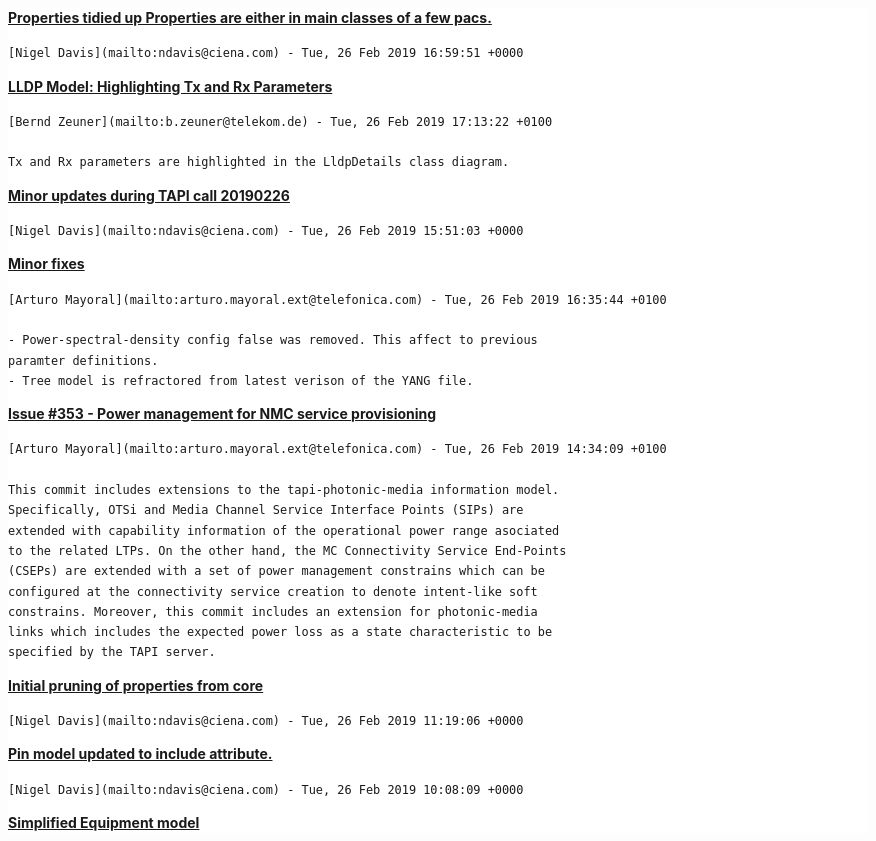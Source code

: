 
__[Properties tidied up Properties are either in main classes of a few pacs.](https://github.com/OpenNetworkingFoundation/TAPI/commit/0524f19e5df9c5607b22b9b7578dfef0b40d88c3)__

    [Nigel Davis](mailto:ndavis@ciena.com) - Tue, 26 Feb 2019 16:59:51 +0000
    
    

__[LLDP Model: Highlighting Tx and Rx Parameters](https://github.com/OpenNetworkingFoundation/TAPI/commit/5387da7809e6db6488b07a591ae109f4a49bbe26)__

    [Bernd Zeuner](mailto:b.zeuner@telekom.de) - Tue, 26 Feb 2019 17:13:22 +0100
    
    Tx and Rx parameters are highlighted in the LldpDetails class diagram.

__[Minor updates during TAPI call 20190226](https://github.com/OpenNetworkingFoundation/TAPI/commit/57686fecec40634206670b04fcc37b8efdea48a5)__

    [Nigel Davis](mailto:ndavis@ciena.com) - Tue, 26 Feb 2019 15:51:03 +0000
    
    

__[Minor fixes](https://github.com/OpenNetworkingFoundation/TAPI/commit/d8587bea593c902f7f9f68f01c154aaf70739e61)__

    [Arturo Mayoral](mailto:arturo.mayoral.ext@telefonica.com) - Tue, 26 Feb 2019 16:35:44 +0100
    
    - Power-spectral-density config false was removed. This affect to previous
    paramter definitions.
    - Tree model is refractored from latest verison of the YANG file.
    

__[Issue #353 - Power management for NMC service provisioning](https://github.com/OpenNetworkingFoundation/TAPI/commit/55dcc9b1647f005c986acf3a47a3c61eff123cad)__

    [Arturo Mayoral](mailto:arturo.mayoral.ext@telefonica.com) - Tue, 26 Feb 2019 14:34:09 +0100
    
    This commit includes extensions to the tapi-photonic-media information model.
    Specifically, OTSi and Media Channel Service Interface Points (SIPs) are
    extended with capability information of the operational power range asociated
    to the related LTPs. On the other hand, the MC Connectivity Service End-Points
    (CSEPs) are extended with a set of power management constrains which can be
    configured at the connectivity service creation to denote intent-like soft
    constrains. Moreover, this commit includes an extension for photonic-media
    links which includes the expected power loss as a state characteristic to be
    specified by the TAPI server.
    

__[Initial pruning of properties from core](https://github.com/OpenNetworkingFoundation/TAPI/commit/a4ce86988e41063fc538e3b24b5b61b53eb85680)__

    [Nigel Davis](mailto:ndavis@ciena.com) - Tue, 26 Feb 2019 11:19:06 +0000
    
    

__[Pin model updated to include attribute.](https://github.com/OpenNetworkingFoundation/TAPI/commit/926ae806ad42590a7034d018767e08476c1bd6a6)__

    [Nigel Davis](mailto:ndavis@ciena.com) - Tue, 26 Feb 2019 10:08:09 +0000
    
    

__[Simplified Equipment model](https://github.com/OpenNetworkingFoundation/TAPI/commit/ba95e07112fee338e55f7295e88ba5aae527ff59)__

